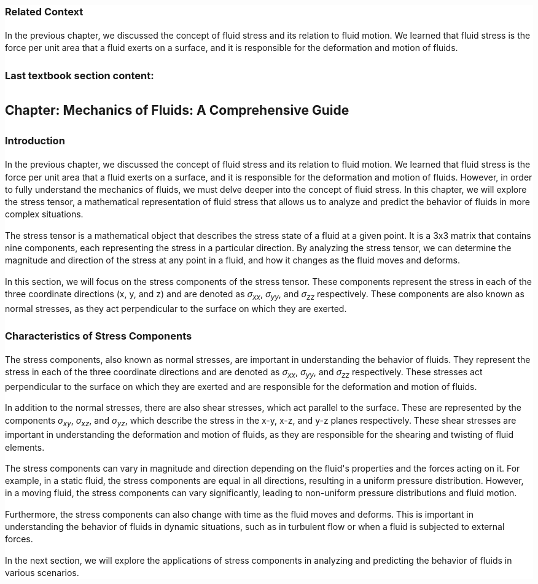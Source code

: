 
### Related Context
In the previous chapter, we discussed the concept of fluid stress and its relation to fluid motion. We learned that fluid stress is the force per unit area that a fluid exerts on a surface, and it is responsible for the deformation and motion of fluids.

### Last textbook section content:

## Chapter: Mechanics of Fluids: A Comprehensive Guide

### Introduction

In the previous chapter, we discussed the concept of fluid stress and its relation to fluid motion. We learned that fluid stress is the force per unit area that a fluid exerts on a surface, and it is responsible for the deformation and motion of fluids. However, in order to fully understand the mechanics of fluids, we must delve deeper into the concept of fluid stress. In this chapter, we will explore the stress tensor, a mathematical representation of fluid stress that allows us to analyze and predict the behavior of fluids in more complex situations.

The stress tensor is a mathematical object that describes the stress state of a fluid at a given point. It is a 3x3 matrix that contains nine components, each representing the stress in a particular direction. By analyzing the stress tensor, we can determine the magnitude and direction of the stress at any point in a fluid, and how it changes as the fluid moves and deforms.

In this section, we will focus on the stress components of the stress tensor. These components represent the stress in each of the three coordinate directions (x, y, and z) and are denoted as $\sigma_{xx}$, $\sigma_{yy}$, and $\sigma_{zz}$ respectively. These components are also known as normal stresses, as they act perpendicular to the surface on which they are exerted.

### Characteristics of Stress Components

The stress components, also known as normal stresses, are important in understanding the behavior of fluids. They represent the stress in each of the three coordinate directions and are denoted as $\sigma_{xx}$, $\sigma_{yy}$, and $\sigma_{zz}$ respectively. These stresses act perpendicular to the surface on which they are exerted and are responsible for the deformation and motion of fluids.

In addition to the normal stresses, there are also shear stresses, which act parallel to the surface. These are represented by the components $\sigma_{xy}$, $\sigma_{xz}$, and $\sigma_{yz}$, which describe the stress in the x-y, x-z, and y-z planes respectively. These shear stresses are important in understanding the deformation and motion of fluids, as they are responsible for the shearing and twisting of fluid elements.

The stress components can vary in magnitude and direction depending on the fluid's properties and the forces acting on it. For example, in a static fluid, the stress components are equal in all directions, resulting in a uniform pressure distribution. However, in a moving fluid, the stress components can vary significantly, leading to non-uniform pressure distributions and fluid motion.

Furthermore, the stress components can also change with time as the fluid moves and deforms. This is important in understanding the behavior of fluids in dynamic situations, such as in turbulent flow or when a fluid is subjected to external forces.

In the next section, we will explore the applications of stress components in analyzing and predicting the behavior of fluids in various scenarios. 

